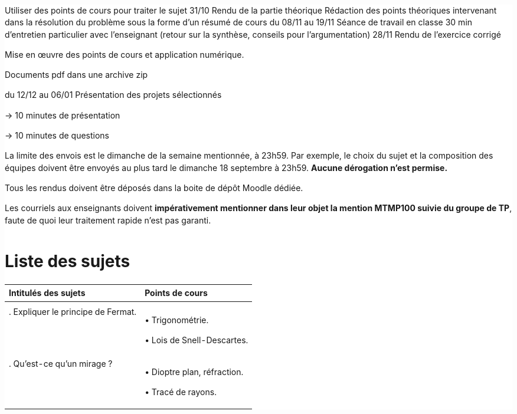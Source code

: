 <td style="text-align: left;">Utiliser des points de cours pour traiter le sujet</td>
</tr>
<tr class="even">
<td style="text-align: left;">31/10</td>
<td style="text-align: left;">Rendu de la partie théorique</td>
<td style="text-align: left;">Rédaction des points théoriques intervenant dans la résolution du problème sous la forme d’un résumé de cours</td>
</tr>
<tr class="odd">
<td style="text-align: left;">du 08/11 au 19/11</td>
<td style="text-align: left;">Séance de travail en classe</td>
<td style="text-align: left;">30 min d’entretien particulier avec l’enseignant (retour sur la synthèse, conseils pour l’argumentation)</td>
</tr>
<tr class="even">
<td style="text-align: left;">28/11</td>
<td style="text-align: left;">Rendu de l’exercice corrigé</td>
<td style="text-align: left;"><p>Mise en œuvre des points de cours et application numérique.</p>
<p>Documents pdf dans une archive zip</p></td>
</tr>
<tr class="odd">
<td style="text-align: left;">du 12/12 au 06/01</td>
<td style="text-align: left;">Présentation des projets sélectionnés</td>
<td style="text-align: left;"><p><span class="math inline">→</span> 10 minutes de présentation</p>
<p><span class="math inline">→</span> 10 minutes de questions</p></td>
</tr>
</tbody>
</table>

La limite des envois est le dimanche de la semaine mentionnée, à 23h59.
Par exemple, le choix du sujet et la composition des équipes doivent
être envoyés au plus tard le dimanche 18 septembre à 23h59. **Aucune
dérogation n’est permise.**

Tous les rendus doivent être déposés dans la boite de dépôt Moodle
dédiée.

Les courriels aux enseignants doivent **impérativement mentionner dans
leur objet la mention MTMP100 suivie du groupe de TP**, faute de quoi
leur traitement rapide n’est pas garanti.

Liste des sujets
================

<table>
<thead>
<tr class="header">
<th style="text-align: left;">Intitulés des sujets</th>
<th style="text-align: left;">Points de cours</th>
</tr>
</thead>
<tbody>
<tr class="odd">
<td style="text-align: left;"></td>
<td style="text-align: left;"></td>
</tr>
<tr class="even">
<td style="text-align: left;">. Expliquer le principe de Fermat.</td>
<td style="text-align: left;"><p><span class="math inline">•</span> Trigonométrie.</p>
<p><span class="math inline">•</span> Lois de Snell-Descartes.</p></td>
</tr>
<tr class="odd">
<td style="text-align: left;">. Qu’est-ce qu’un mirage ?</td>
<td style="text-align: left;"><p><span class="math inline">•</span> Dioptre plan, réfraction.</p>
<p><span class="math inline">•</span> Tracé de rayons.</p></td>
</tr>